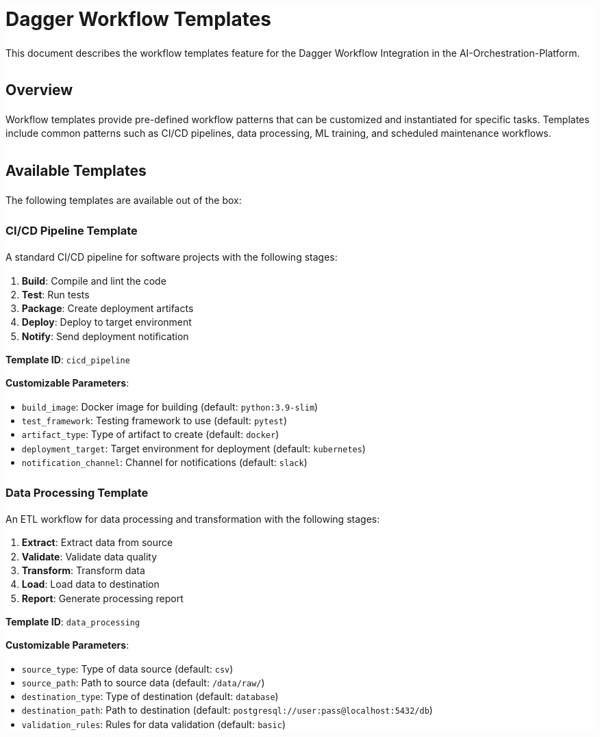 # Dagger Workflow Templates

This document describes the workflow templates feature for the Dagger Workflow Integration in the AI-Orchestration-Platform.

## Overview

Workflow templates provide pre-defined workflow patterns that can be customized and instantiated for specific tasks. Templates include common patterns such as CI/CD pipelines, data processing, ML training, and scheduled maintenance workflows.

## Available Templates

The following templates are available out of the box:

### CI/CD Pipeline Template

A standard CI/CD pipeline for software projects with the following stages:

1. **Build**: Compile and lint the code
2. **Test**: Run tests
3. **Package**: Create deployment artifacts
4. **Deploy**: Deploy to target environment
5. **Notify**: Send deployment notification

**Template ID**: `cicd_pipeline`

**Customizable Parameters**:
- `build_image`: Docker image for building (default: `python:3.9-slim`)
- `test_framework`: Testing framework to use (default: `pytest`)
- `artifact_type`: Type of artifact to create (default: `docker`)
- `deployment_target`: Target environment for deployment (default: `kubernetes`)
- `notification_channel`: Channel for notifications (default: `slack`)

### Data Processing Template

An ETL workflow for data processing and transformation with the following stages:

1. **Extract**: Extract data from source
2. **Validate**: Validate data quality
3. **Transform**: Transform data
4. **Load**: Load data to destination
5. **Report**: Generate processing report

**Template ID**: `data_processing`

**Customizable Parameters**:
- `source_type`: Type of data source (default: `csv`)
- `source_path`: Path to source data (default: `/data/raw/`)
- `destination_type`: Type of destination (default: `database`)
- `destination_path`: Path to destination (default: `postgresql://user:pass@localhost:5432/db`)
- `validation_rules`: Rules for data validation (default: `basic`)
